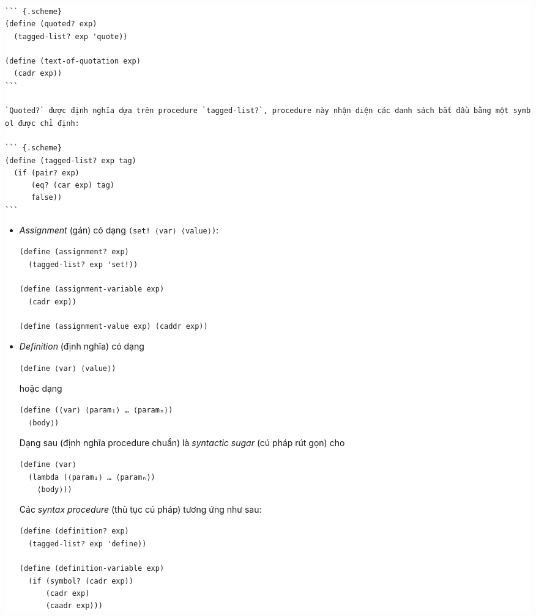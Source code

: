     ``` {.scheme}
    (define (quoted? exp)
      (tagged-list? exp 'quote))

    (define (text-of-quotation exp)
      (cadr exp))
    ```

    `Quoted?` được định nghĩa dựa trên procedure `tagged-list?`, procedure này nhận diện các danh sách bắt đầu bằng một symbol được chỉ định:

    ``` {.scheme}
    (define (tagged-list? exp tag)
      (if (pair? exp)
          (eq? (car exp) tag)
          false))
    ```

- *Assignment* (gán) có dạng `(set! ⟨var⟩ ⟨value⟩)`:
    ``` {.scheme}
    (define (assignment? exp)
      (tagged-list? exp 'set!))

    (define (assignment-variable exp) 
      (cadr exp))

    (define (assignment-value exp) (caddr exp))
    ```

- *Definition* (định nghĩa) có dạng

    ``` {.scheme}
    (define ⟨var⟩ ⟨value⟩)
    ```

    hoặc dạng

    ``` {.scheme}
    (define (⟨var⟩ ⟨param₁⟩ … ⟨paramₙ⟩)
      ⟨body⟩)
    ```

    Dạng sau (định nghĩa procedure chuẩn) là *syntactic sugar* (cú pháp rút gọn) cho

    ``` {.scheme}
    (define ⟨var⟩
      (lambda (⟨param₁⟩ … ⟨paramₙ⟩)
        ⟨body⟩))
    ```

    Các *syntax procedure* (thủ tục cú pháp) tương ứng như sau:

    ``` {.scheme}
    (define (definition? exp)
      (tagged-list? exp 'define))

    (define (definition-variable exp)
      (if (symbol? (cadr exp))
          (cadr exp)
          (caadr exp)))
